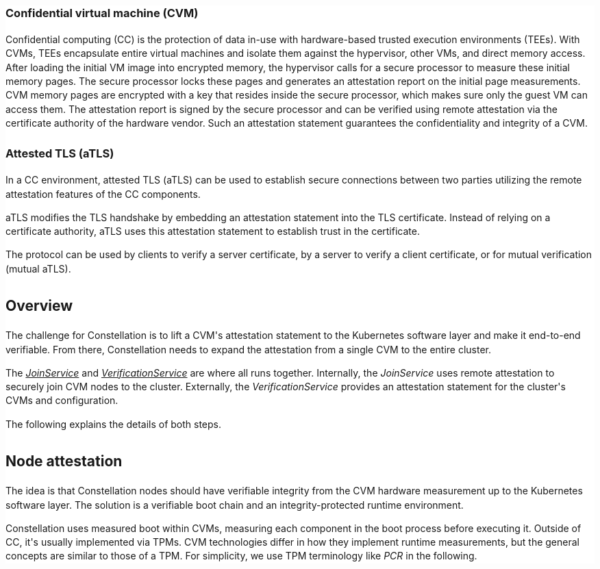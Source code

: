 ### Confidential virtual machine (CVM)

Confidential computing (CC) is the protection of data in-use with hardware-based trusted execution environments (TEEs).
With CVMs, TEEs encapsulate entire virtual machines and isolate them against the hypervisor, other VMs, and direct memory access.
After loading the initial VM image into encrypted memory, the hypervisor calls for a secure processor to measure these initial memory pages.
The secure processor locks these pages and generates an attestation report on the initial page measurements.
CVM memory pages are encrypted with a key that resides inside the secure processor, which makes sure only the guest VM can access them.
The attestation report is signed by the secure processor and can be verified using remote attestation via the certificate authority of the hardware vendor.
Such an attestation statement guarantees the confidentiality and integrity of a CVM.

### Attested TLS (aTLS)

In a CC environment, attested TLS (aTLS) can be used to establish secure connections between two parties utilizing the remote attestation features of the CC components.

aTLS modifies the TLS handshake by embedding an attestation statement into the TLS certificate.
Instead of relying on a certificate authority, aTLS uses this attestation statement to establish trust in the certificate.

The protocol can be used by clients to verify a server certificate, by a server to verify a client certificate, or for mutual verification (mutual aTLS).

## Overview

The challenge for Constellation is to lift a CVM's attestation statement to the Kubernetes software layer and make it end-to-end verifiable.
From there, Constellation needs to expand the attestation from a single CVM to the entire cluster.

The [*JoinService*](components.md#joinservice) and [*VerificationService*](components.md#verificationservice) are where all runs together.
Internally, the *JoinService* uses remote attestation to securely join CVM nodes to the cluster.
Externally, the *VerificationService* provides an attestation statement for the cluster's CVMs and configuration.

The following explains the details of both steps.

## Node attestation

The idea is that Constellation nodes should have verifiable integrity from the CVM hardware measurement up to the Kubernetes software layer.
The solution is a verifiable boot chain and an integrity-protected runtime environment.

Constellation uses measured boot within CVMs, measuring each component in the boot process before executing it.
Outside of CC, it's usually implemented via TPMs.
CVM technologies differ in how they implement runtime measurements, but the general concepts are similar to those of a TPM.
For simplicity, we use TPM terminology like *PCR* in the following.
